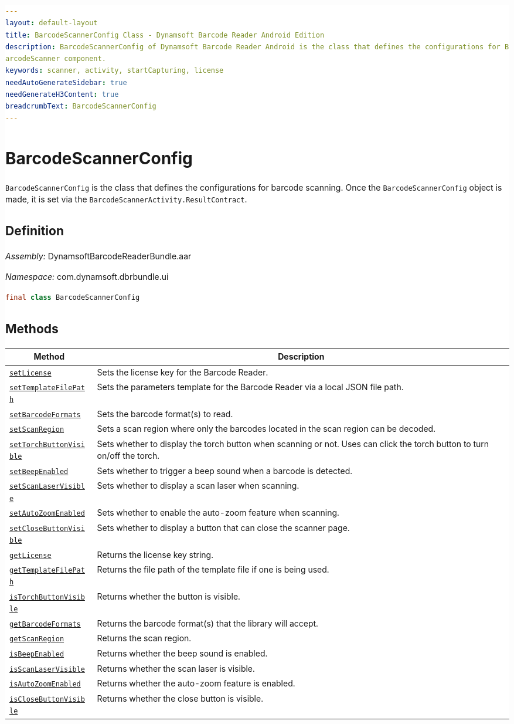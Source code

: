 ```yaml
---
layout: default-layout
title: BarcodeScannerConfig Class - Dynamsoft Barcode Reader Android Edition
description: BarcodeScannerConfig of Dynamsoft Barcode Reader Android is the class that defines the configurations for BarcodeScanner component.
keywords: scanner, activity, startCapturing, license 
needAutoGenerateSidebar: true
needGenerateH3Content: true
breadcrumbText: BarcodeScannerConfig
---
```


# BarcodeScannerConfig

`BarcodeScannerConfig` is the class that defines the configurations for barcode scanning. Once the `BarcodeScannerConfig` object is made, it is set via the `BarcodeScannerActivity.ResultContract`.

## Definition

*Assembly:* DynamsoftBarcodeReaderBundle.aar

*Namespace:* com.dynamsoft.dbrbundle.ui

```java
final class BarcodeScannerConfig
```

## Methods

| Method | Description |
| ------ | ----------- |
| [`setLicense`](#setlicense) | Sets the license key for the Barcode Reader. |
| [`setTemplateFilePath`](#settemplatefilepath) | Sets the parameters template for the Barcode Reader via a local JSON file path. |
| [`setBarcodeFormats`](#setbarcodeformats) | Sets the barcode format(s) to read. |
| [`setScanRegion`](#setscanregion) | Sets a scan region where only the barcodes located in the scan region can be decoded. |
| [`setTorchButtonVisible`](#settorchbuttonvisible) | Sets whether to display the torch button when scanning or not. Uses can click the torch button to turn on/off the torch. |
| [`setBeepEnabled`](#setbeepenabled) | Sets whether to trigger a beep sound when a barcode is detected. |
| [`setScanLaserVisible`](#setscanlaservisible) | Sets whether to display a scan laser when scanning. |
| [`setAutoZoomEnabled`](#setautozoomenabled) | Sets whether to enable the auto-zoom feature when scanning. |
| [`setCloseButtonVisible`](#setclosebuttonvisible) | Sets whether to display a button that can close the scanner page. |
| [`getLicense`](#getlicense) | Returns the license key string. |
| [`getTemplateFilePath`](#gettemplatefilepath) | Returns the file path of the template file if one is being used. |
| [`isTorchButtonVisible`](#istorchbuttonvisible) | Returns whether the button is visible. |
| [`getBarcodeFormats`](#getbarcodeformats) | Returns the barcode format(s) that the library will accept. |
| [`getScanRegion`](#getscanregion) | Returns the scan region. |
| [`isBeepEnabled`](#isbeepenabled) | Returns whether the beep sound is enabled. |
| [`isScanLaserVisible`](#isscanlaservisible) | Returns whether the scan laser is visible. |
| [`isAutoZoomEnabled`](#isautozoomenabled) | Returns whether the auto-zoom feature is enabled. |
| [`isCloseButtonVisible`](#isclosebuttonvisible) | Returns whether the close button is visible. |
